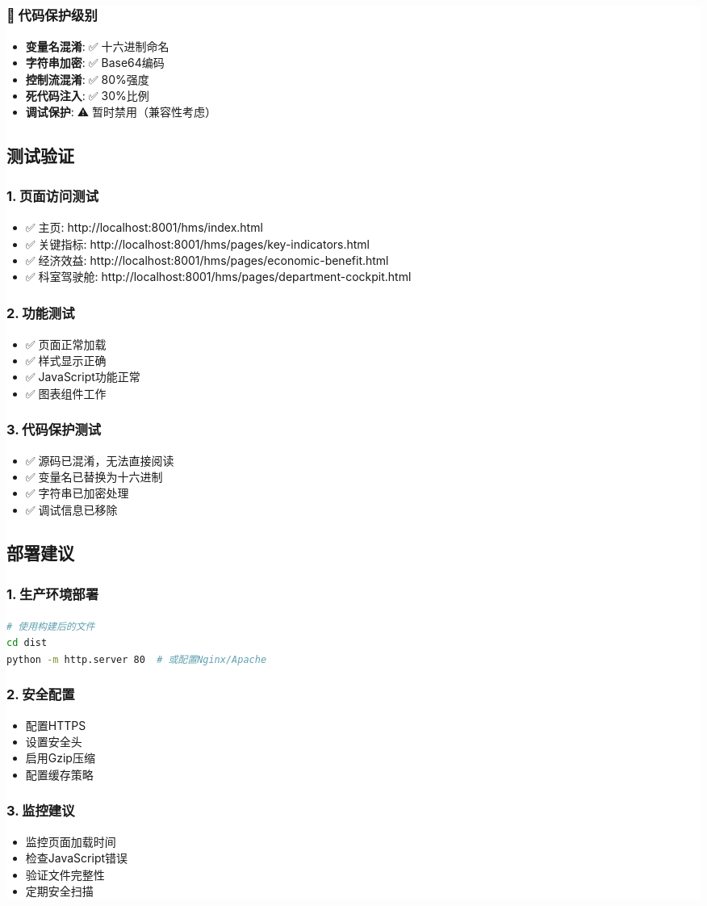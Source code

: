### 🔐 代码保护级别
- **变量名混淆**: ✅ 十六进制命名
- **字符串加密**: ✅ Base64编码
- **控制流混淆**: ✅ 80%强度
- **死代码注入**: ✅ 30%比例
- **调试保护**: ⚠️ 暂时禁用（兼容性考虑）

## 测试验证

### 1. 页面访问测试
- ✅ 主页: http://localhost:8001/hms/index.html
- ✅ 关键指标: http://localhost:8001/hms/pages/key-indicators.html
- ✅ 经济效益: http://localhost:8001/hms/pages/economic-benefit.html
- ✅ 科室驾驶舱: http://localhost:8001/hms/pages/department-cockpit.html

### 2. 功能测试
- ✅ 页面正常加载
- ✅ 样式显示正确
- ✅ JavaScript功能正常
- ✅ 图表组件工作

### 3. 代码保护测试
- ✅ 源码已混淆，无法直接阅读
- ✅ 变量名已替换为十六进制
- ✅ 字符串已加密处理
- ✅ 调试信息已移除

## 部署建议

### 1. 生产环境部署
```bash
# 使用构建后的文件
cd dist
python -m http.server 80  # 或配置Nginx/Apache
```

### 2. 安全配置
- 配置HTTPS
- 设置安全头
- 启用Gzip压缩
- 配置缓存策略

### 3. 监控建议
- 监控页面加载时间
- 检查JavaScript错误
- 验证文件完整性
- 定期安全扫描
